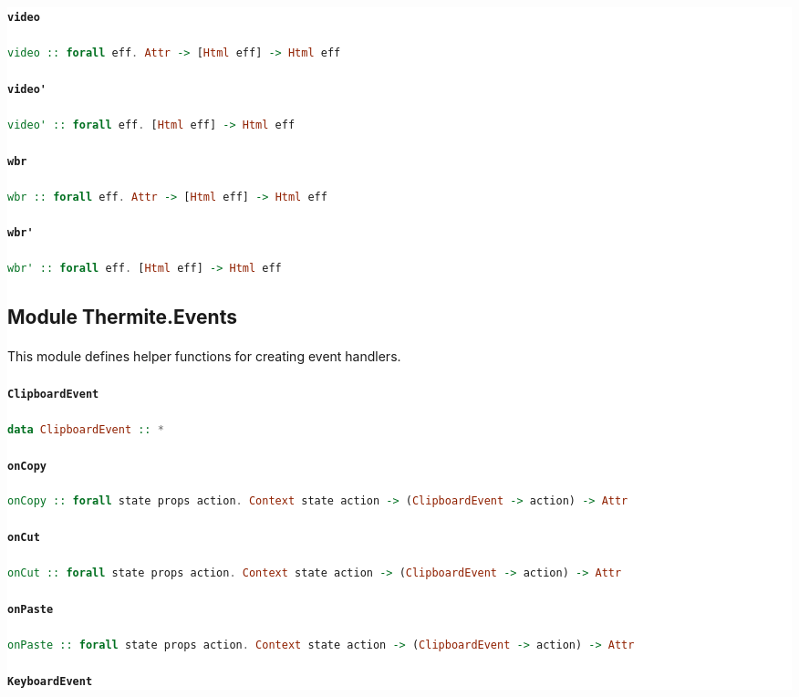 #### `video`

``` purescript
video :: forall eff. Attr -> [Html eff] -> Html eff
```


#### `video'`

``` purescript
video' :: forall eff. [Html eff] -> Html eff
```


#### `wbr`

``` purescript
wbr :: forall eff. Attr -> [Html eff] -> Html eff
```


#### `wbr'`

``` purescript
wbr' :: forall eff. [Html eff] -> Html eff
```



## Module Thermite.Events


This module defines helper functions for creating event handlers.

#### `ClipboardEvent`

``` purescript
data ClipboardEvent :: *
```


#### `onCopy`

``` purescript
onCopy :: forall state props action. Context state action -> (ClipboardEvent -> action) -> Attr
```


#### `onCut`

``` purescript
onCut :: forall state props action. Context state action -> (ClipboardEvent -> action) -> Attr
```


#### `onPaste`

``` purescript
onPaste :: forall state props action. Context state action -> (ClipboardEvent -> action) -> Attr
```


#### `KeyboardEvent`
